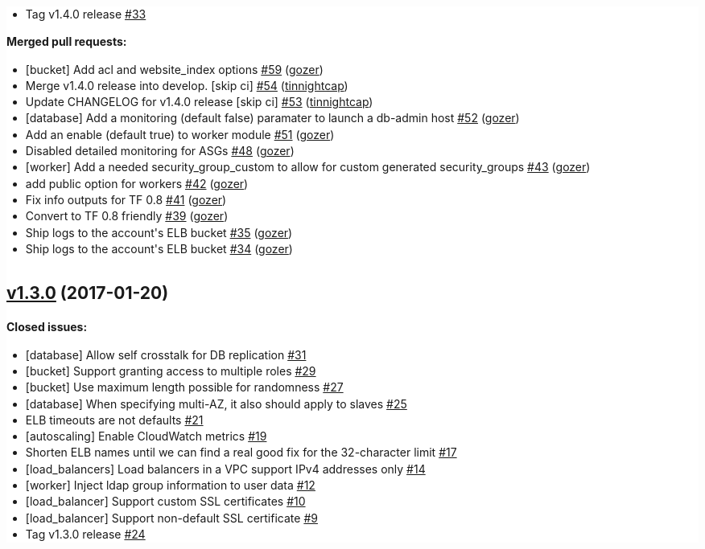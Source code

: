 - Tag v1.4.0 release [\#33](https://github.com/nubisproject/nubis-terraform/issues/33)

**Merged pull requests:**

- \[bucket\] Add acl and website\_index options [\#59](https://github.com/nubisproject/nubis-terraform/pull/59) ([gozer](https://github.com/gozer))
- Merge v1.4.0 release into develop. \[skip ci\] [\#54](https://github.com/nubisproject/nubis-terraform/pull/54) ([tinnightcap](https://github.com/tinnightcap))
- Update CHANGELOG for v1.4.0 release \[skip ci\] [\#53](https://github.com/nubisproject/nubis-terraform/pull/53) ([tinnightcap](https://github.com/tinnightcap))
- \[database\] Add a monitoring \(default false\) paramater to launch a db-admin host [\#52](https://github.com/nubisproject/nubis-terraform/pull/52) ([gozer](https://github.com/gozer))
- Add an enable \(default true\) to worker module [\#51](https://github.com/nubisproject/nubis-terraform/pull/51) ([gozer](https://github.com/gozer))
- Disabled detailed monitoring for ASGs [\#48](https://github.com/nubisproject/nubis-terraform/pull/48) ([gozer](https://github.com/gozer))
- \[worker\] Add a needed security\_group\_custom to allow for custom generated security\_groups [\#43](https://github.com/nubisproject/nubis-terraform/pull/43) ([gozer](https://github.com/gozer))
- add public option for workers [\#42](https://github.com/nubisproject/nubis-terraform/pull/42) ([gozer](https://github.com/gozer))
- Fix info outputs for TF 0.8 [\#41](https://github.com/nubisproject/nubis-terraform/pull/41) ([gozer](https://github.com/gozer))
- Convert to TF 0.8 friendly [\#39](https://github.com/nubisproject/nubis-terraform/pull/39) ([gozer](https://github.com/gozer))
- Ship logs to the account's ELB bucket [\#35](https://github.com/nubisproject/nubis-terraform/pull/35) ([gozer](https://github.com/gozer))
- Ship logs to the account's ELB bucket [\#34](https://github.com/nubisproject/nubis-terraform/pull/34) ([gozer](https://github.com/gozer))

## [v1.3.0](https://github.com/nubisproject/nubis-terraform/tree/v1.3.0) (2017-01-20)
**Closed issues:**

- \[database\] Allow self crosstalk for DB replication [\#31](https://github.com/nubisproject/nubis-terraform/issues/31)
- \[bucket\] Support granting access to multiple roles [\#29](https://github.com/nubisproject/nubis-terraform/issues/29)
- \[bucket\] Use maximum length possible for randomness [\#27](https://github.com/nubisproject/nubis-terraform/issues/27)
- \[database\] When specifying multi-AZ, it also should apply to slaves [\#25](https://github.com/nubisproject/nubis-terraform/issues/25)
- ELB timeouts are not defaults [\#21](https://github.com/nubisproject/nubis-terraform/issues/21)
- \[autoscaling\] Enable CloudWatch metrics [\#19](https://github.com/nubisproject/nubis-terraform/issues/19)
- Shorten ELB names until we can find a real good fix for the 32-character limit [\#17](https://github.com/nubisproject/nubis-terraform/issues/17)
- \[load\_balancers\] Load balancers in a VPC support IPv4 addresses only [\#14](https://github.com/nubisproject/nubis-terraform/issues/14)
- \[worker\] Inject ldap group information to user data [\#12](https://github.com/nubisproject/nubis-terraform/issues/12)
- \[load\_balancer\] Support custom SSL certificates [\#10](https://github.com/nubisproject/nubis-terraform/issues/10)
- \[load\_balancer\] Support non-default SSL certificate [\#9](https://github.com/nubisproject/nubis-terraform/issues/9)
- Tag v1.3.0 release [\#24](https://github.com/nubisproject/nubis-terraform/issues/24)
